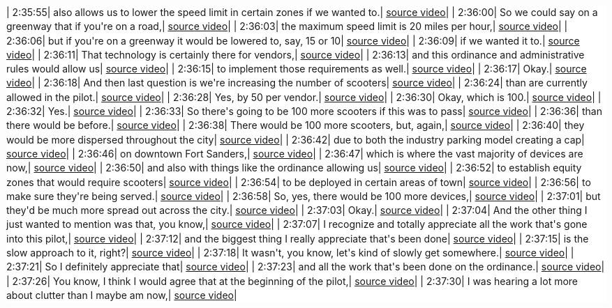 | 2:35:55| also allows us to lower the speed limit in certain zones if we wanted to.| [source video](https://archive.org/details/city-council-r-265-211130?start=9355)|
| 2:36:00| So we could say on a greenway that if you're on a road,| [source video](https://archive.org/details/city-council-r-265-211130?start=9360)|
| 2:36:03| the maximum speed limit is 20 miles per hour,| [source video](https://archive.org/details/city-council-r-265-211130?start=9363)|
| 2:36:06| but if you're on a greenway it would be lowered to, say, 15 or 10| [source video](https://archive.org/details/city-council-r-265-211130?start=9366)|
| 2:36:09| if we wanted it to.| [source video](https://archive.org/details/city-council-r-265-211130?start=9369)|
| 2:36:11| That technology is certainly there for vendors,| [source video](https://archive.org/details/city-council-r-265-211130?start=9371)|
| 2:36:13| and this ordinance and administrative rules would allow us| [source video](https://archive.org/details/city-council-r-265-211130?start=9373)|
| 2:36:15| to implement those requirements as well.| [source video](https://archive.org/details/city-council-r-265-211130?start=9375)|
| 2:36:17| Okay.| [source video](https://archive.org/details/city-council-r-265-211130?start=9377)|
| 2:36:18| And then last question is we're increasing the number of scooters| [source video](https://archive.org/details/city-council-r-265-211130?start=9378)|
| 2:36:24| than are currently allowed in the pilot.| [source video](https://archive.org/details/city-council-r-265-211130?start=9384)|
| 2:36:28| Yes, by 50 per vendor.| [source video](https://archive.org/details/city-council-r-265-211130?start=9388)|
| 2:36:30| Okay, which is 100.| [source video](https://archive.org/details/city-council-r-265-211130?start=9390)|
| 2:36:32| Yes.| [source video](https://archive.org/details/city-council-r-265-211130?start=9392)|
| 2:36:33| So there's going to be 100 more scooters if this was to pass| [source video](https://archive.org/details/city-council-r-265-211130?start=9393)|
| 2:36:36| than there would be before.| [source video](https://archive.org/details/city-council-r-265-211130?start=9396)|
| 2:36:38| There would be 100 more scooters, but, again,| [source video](https://archive.org/details/city-council-r-265-211130?start=9398)|
| 2:36:40| they would be more dispersed throughout the city| [source video](https://archive.org/details/city-council-r-265-211130?start=9400)|
| 2:36:42| due to both the industry parking model creating a cap| [source video](https://archive.org/details/city-council-r-265-211130?start=9402)|
| 2:36:46| on downtown Fort Sanders,| [source video](https://archive.org/details/city-council-r-265-211130?start=9406)|
| 2:36:47| which is where the vast majority of devices are now,| [source video](https://archive.org/details/city-council-r-265-211130?start=9407)|
| 2:36:50| and also with things like the ordinance allowing us| [source video](https://archive.org/details/city-council-r-265-211130?start=9410)|
| 2:36:52| to establish equity zones that would require scooters| [source video](https://archive.org/details/city-council-r-265-211130?start=9412)|
| 2:36:54| to be deployed in certain areas of town| [source video](https://archive.org/details/city-council-r-265-211130?start=9414)|
| 2:36:56| to make sure they're being served.| [source video](https://archive.org/details/city-council-r-265-211130?start=9416)|
| 2:36:58| So, yes, there would be 100 more devices,| [source video](https://archive.org/details/city-council-r-265-211130?start=9418)|
| 2:37:01| but they'd be much more spread out across the city.| [source video](https://archive.org/details/city-council-r-265-211130?start=9421)|
| 2:37:03| Okay.| [source video](https://archive.org/details/city-council-r-265-211130?start=9423)|
| 2:37:04| And the other thing I just wanted to mention was that, you know,| [source video](https://archive.org/details/city-council-r-265-211130?start=9424)|
| 2:37:07| I recognize and totally appreciate all the work that's gone into this pilot,| [source video](https://archive.org/details/city-council-r-265-211130?start=9427)|
| 2:37:12| and the biggest thing I really appreciate that's been done| [source video](https://archive.org/details/city-council-r-265-211130?start=9432)|
| 2:37:15| is the slow approach to it, right?| [source video](https://archive.org/details/city-council-r-265-211130?start=9435)|
| 2:37:18| It wasn't, you know, let's kind of slowly get somewhere.| [source video](https://archive.org/details/city-council-r-265-211130?start=9438)|
| 2:37:21| So I definitely appreciate that| [source video](https://archive.org/details/city-council-r-265-211130?start=9441)|
| 2:37:23| and all the work that's been done on the ordinance.| [source video](https://archive.org/details/city-council-r-265-211130?start=9443)|
| 2:37:26| You know, I think I would agree that at the beginning of the pilot,| [source video](https://archive.org/details/city-council-r-265-211130?start=9446)|
| 2:37:30| I was hearing a lot more about clutter than I maybe am now,| [source video](https://archive.org/details/city-council-r-265-211130?start=9450)|